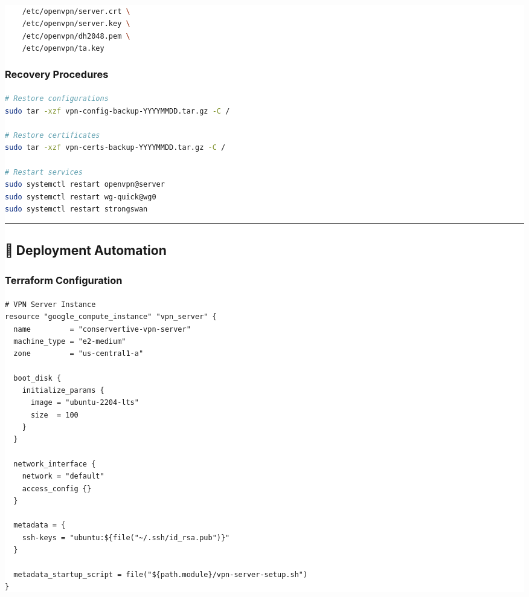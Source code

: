 ```bash
    /etc/openvpn/server.crt \
    /etc/openvpn/server.key \
    /etc/openvpn/dh2048.pem \
    /etc/openvpn/ta.key
```

### **Recovery Procedures**
```bash
# Restore configurations
sudo tar -xzf vpn-config-backup-YYYYMMDD.tar.gz -C /

# Restore certificates
sudo tar -xzf vpn-certs-backup-YYYYMMDD.tar.gz -C /

# Restart services
sudo systemctl restart openvpn@server
sudo systemctl restart wg-quick@wg0
sudo systemctl restart strongswan
```

---

## 🚀 Deployment Automation

### **Terraform Configuration**
```hcl
# VPN Server Instance
resource "google_compute_instance" "vpn_server" {
  name         = "conservertive-vpn-server"
  machine_type = "e2-medium"
  zone         = "us-central1-a"

  boot_disk {
    initialize_params {
      image = "ubuntu-2204-lts"
      size  = 100
    }
  }

  network_interface {
    network = "default"
    access_config {}
  }

  metadata = {
    ssh-keys = "ubuntu:${file("~/.ssh/id_rsa.pub")}"
  }

  metadata_startup_script = file("${path.module}/vpn-server-setup.sh")
}
```
